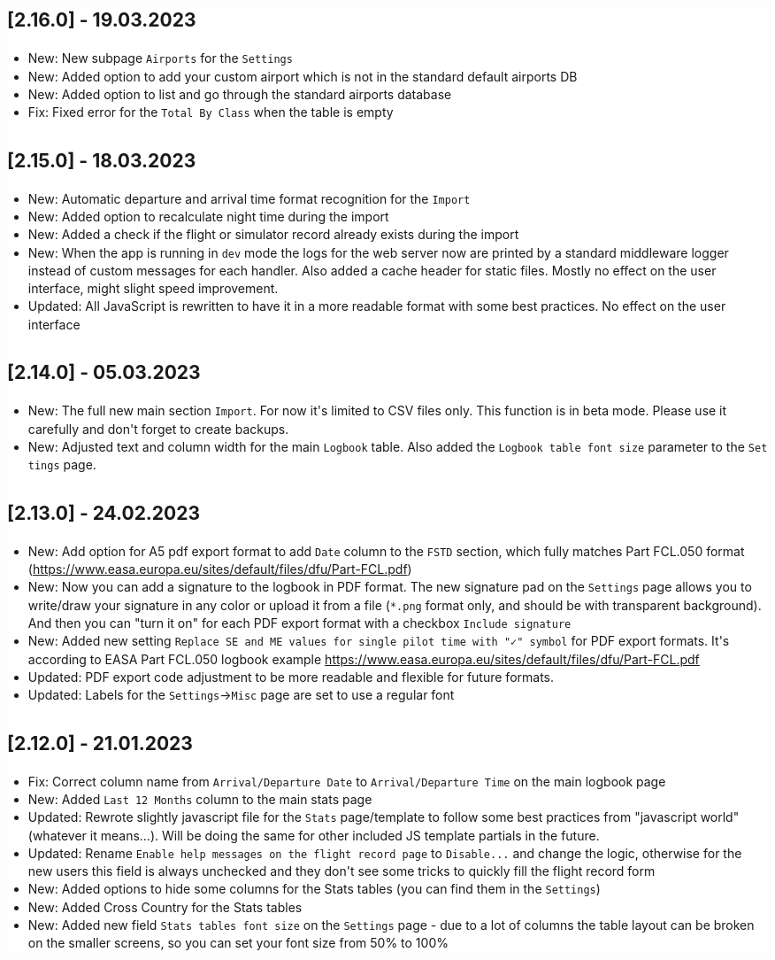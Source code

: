 ## [2.16.0] - 19.03.2023

- New: New subpage `Airports` for the `Settings`
- New: Added option to add your custom airport which is not in the standard default airports DB
- New: Added option to list and go through the standard airports database
- Fix: Fixed error for the `Total By Class` when the table is empty

## [2.15.0] - 18.03.2023

- New: Automatic departure and arrival time format recognition for the `Import`
- New: Added option to recalculate night time during the import
- New: Added a check if the flight or simulator record already exists during the import
- New: When the app is running in `dev` mode the logs for the web server now are printed by a standard middleware logger instead of custom messages for each handler. Also added a cache header for static files. Mostly no effect on the user interface, might slight speed improvement.
- Updated: All JavaScript is rewritten to have it in a more readable format with some best practices. No effect on the user interface

## [2.14.0] - 05.03.2023

- New: The full new main section `Import`. For now it's limited to CSV files only. This function is in beta mode. Please use it carefully and don't forget to create backups.
- New: Adjusted text and column width for the main `Logbook` table. Also added the `Logbook table font size` parameter to the `Settings` page.

## [2.13.0] - 24.02.2023

- New: Add option for A5 pdf export format to add `Date` column to the `FSTD` section, which fully matches Part FCL.050 format (https://www.easa.europa.eu/sites/default/files/dfu/Part-FCL.pdf)
- New: Now you can add a signature to the logbook in PDF format. The new signature pad on the `Settings` page allows you to write/draw your signature in any color or upload it from a file (`*.png` format only, and should be with transparent background). And then you can "turn it on" for each PDF export format with a checkbox `Include signature`
- New: Added new setting `Replace SE and ME values for single pilot time with "✓" symbol` for PDF export formats. It's according to EASA Part FCL.050 logbook example https://www.easa.europa.eu/sites/default/files/dfu/Part-FCL.pdf
- Updated: PDF export code adjustment to be more readable and flexible for future formats.
- Updated: Labels for the `Settings`->`Misc` page are set to use a regular font

## [2.12.0] - 21.01.2023

- Fix: Correct column name from `Arrival/Departure Date` to `Arrival/Departure Time` on the main logbook page
- New: Added `Last 12 Months` column to the main stats page
- Updated: Rewrote slightly javascript file for the `Stats` page/template to follow some best practices from "javascript world" (whatever it means...). Will be doing the same for other included JS template partials in the future.
- Updated: Rename `Enable help messages on the flight record page` to `Disable...` and change the logic, otherwise for the new users this field is always unchecked and they don't see some tricks to quickly fill the flight record form
- New: Added options to hide some columns for the Stats tables (you can find them in the `Settings`)
- New: Added Cross Country for the Stats tables
- New: Added new field `Stats tables font size` on the `Settings` page - due to a lot of columns the table layout can be broken on the smaller screens, so you can set your font size from 50% to 100%
